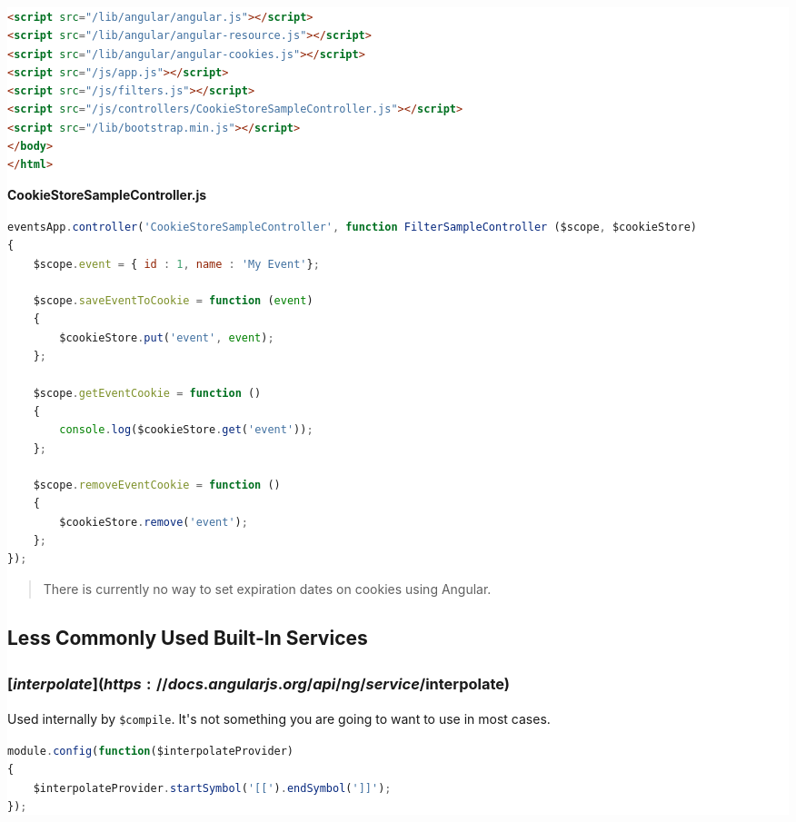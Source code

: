 ```html
<script src="/lib/angular/angular.js"></script>
<script src="/lib/angular/angular-resource.js"></script>
<script src="/lib/angular/angular-cookies.js"></script>
<script src="/js/app.js"></script>
<script src="/js/filters.js"></script>
<script src="/js/controllers/CookieStoreSampleController.js"></script>
<script src="/lib/bootstrap.min.js"></script>
</body>
</html>
```

**CookieStoreSampleController.js**

```javascript
eventsApp.controller('CookieStoreSampleController', function FilterSampleController ($scope, $cookieStore)
{
    $scope.event = { id : 1, name : 'My Event'};

    $scope.saveEventToCookie = function (event)
    {
        $cookieStore.put('event', event);
    };

    $scope.getEventCookie = function ()
    {
        console.log($cookieStore.get('event'));
    };

    $scope.removeEventCookie = function ()
    {
        $cookieStore.remove('event');
    };
});

```

>There is currently no way to set expiration dates on cookies using Angular.

## Less Commonly Used Built-In Services ##

### [$interpolate](https://docs.angularjs.org/api/ng/service/$interpolate) ###

Used internally by `$compile`. It's not something you are going to want to use in most cases.

```javascript
module.config(function($interpolateProvider)
{
	$interpolateProvider.startSymbol('[[').endSymbol(']]');
});
```
